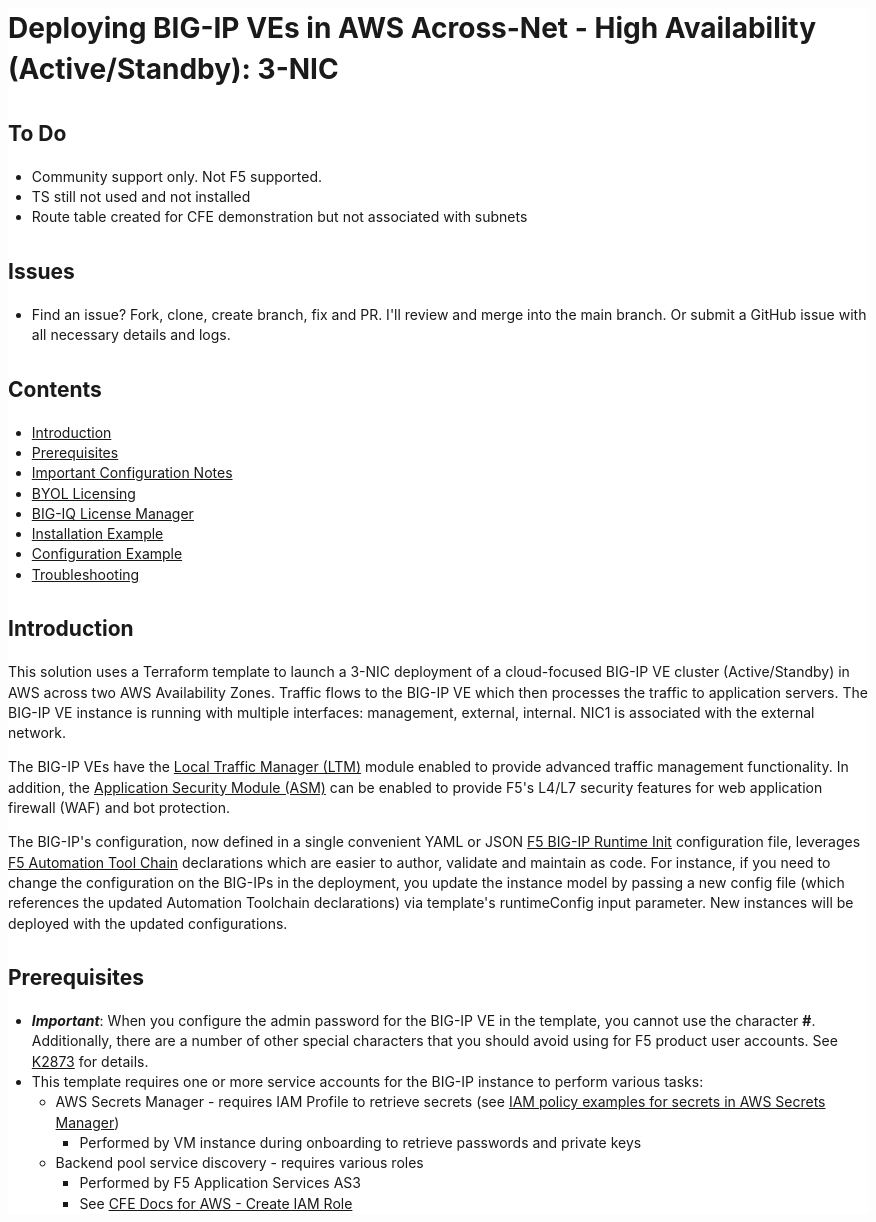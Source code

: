 # Deploying BIG-IP VEs in AWS Across-Net - High Availability (Active/Standby): 3-NIC

## To Do
- Community support only. Not F5 supported.
- TS still not used and not installed
- Route table created for CFE demonstration but not associated with subnets

## Issues
- Find an issue? Fork, clone, create branch, fix and PR. I'll review and merge into the main branch. Or submit a GitHub issue with all necessary details and logs.

## Contents

- [Introduction](#introduction)
- [Prerequisites](#prerequisites)
- [Important Configuration Notes](#important-configuration-notes)
- [BYOL Licensing](#byol-licensing)
- [BIG-IQ License Manager](#big-iq-license-manager)
- [Installation Example](#installation-example)
- [Configuration Example](#configuration-example)
- [Troubleshooting](#troubleshooting)

## Introduction

This solution uses a Terraform template to launch a 3-NIC deployment of a cloud-focused BIG-IP VE cluster (Active/Standby) in AWS across two AWS Availability Zones. Traffic flows to the BIG-IP VE which then processes the traffic to application servers. The BIG-IP VE instance is running with multiple interfaces: management, external, internal. NIC1 is associated with the external network.

The BIG-IP VEs have the [Local Traffic Manager (LTM)](https://f5.com/products/big-ip/local-traffic-manager-ltm) module enabled to provide advanced traffic management functionality. In addition, the [Application Security Module (ASM)](https://www.f5.com/pdf/products/big-ip-application-security-manager-overview.pdf) can be enabled to provide F5's L4/L7 security features for web application firewall (WAF) and bot protection.

The BIG-IP's configuration, now defined in a single convenient YAML or JSON [F5 BIG-IP Runtime Init](https://github.com/F5Networks/f5-bigip-runtime-init) configuration file, leverages [F5 Automation Tool Chain](https://www.f5.com/pdf/products/automation-toolchain-overview.pdf) declarations which are easier to author, validate and maintain as code. For instance, if you need to change the configuration on the BIG-IPs in the deployment, you update the instance model by passing a new config file (which references the updated Automation Toolchain declarations) via template's runtimeConfig input parameter. New instances will be deployed with the updated configurations.


## Prerequisites

- ***Important***: When you configure the admin password for the BIG-IP VE in the template, you cannot use the character **#**.  Additionally, there are a number of other special characters that you should avoid using for F5 product user accounts.  See [K2873](https://support.f5.com/csp/article/K2873) for details.
- This template requires one or more service accounts for the BIG-IP instance to perform various tasks:
  - AWS Secrets Manager - requires IAM Profile to retrieve secrets (see [IAM policy examples for secrets in AWS Secrets Manager](https://docs.aws.amazon.com/mediaconnect/latest/ug/iam-policy-examples-asm-secrets.html))
    - Performed by VM instance during onboarding to retrieve passwords and private keys
  - Backend pool service discovery - requires various roles
    - Performed by F5 Application Services AS3
    - See [CFE Docs for AWS - Create IAM Role](https://clouddocs.f5.com/products/extensions/f5-cloud-failover/latest/userguide/aws.html#create-and-assign-an-iam-role)